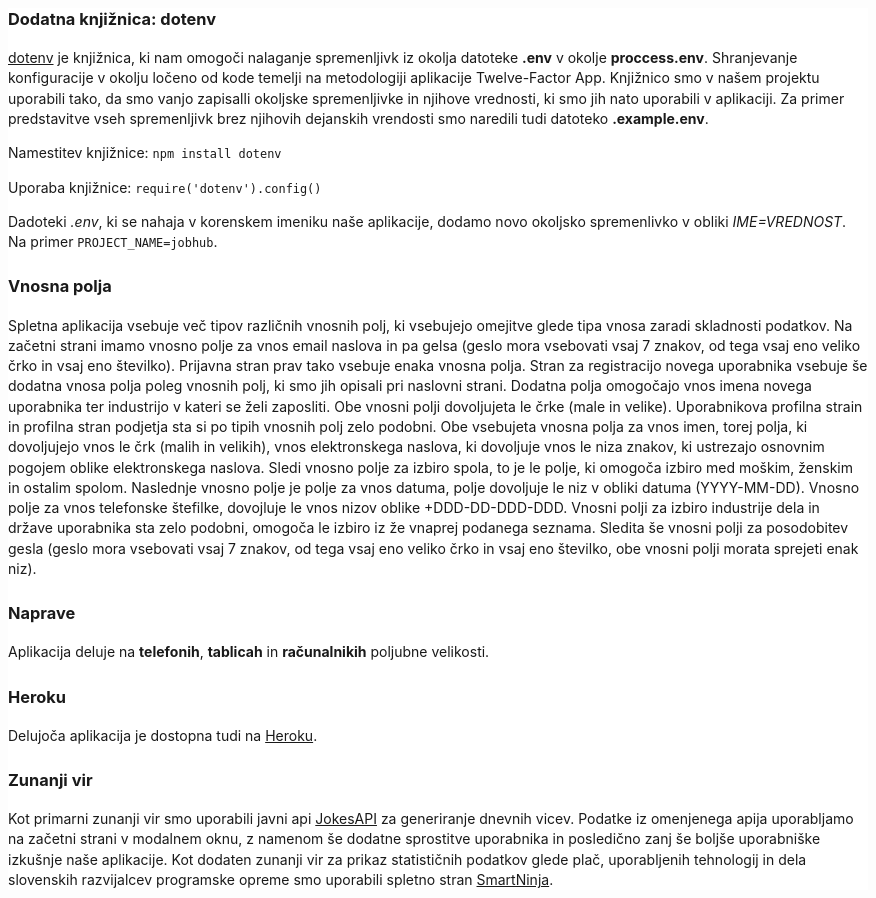 ### Dodatna knjižnica: dotenv

[dotenv](https://www.npmjs.com/package/dotenv) je knjižnica, ki nam omogoči nalaganje spremenljivk iz okolja datoteke **.env** v okolje **proccess.env**. Shranjevanje konfiguracije v okolju ločeno od kode temelji na metodologiji aplikacije Twelve-Factor App. Knjižnico smo v našem projektu uporabili tako, da smo vanjo zapisalli okoljske spremenljivke in njihove vrednosti, ki smo jih nato uporabili v aplikaciji. Za primer predstavitve vseh spremenljivk brez njihovih dejanskih vrendosti smo naredili tudi datoteko **.example.env**.

Namestitev knjižnice: `npm install dotenv`

Uporaba knjižnice: `require('dotenv').config()`

Dadoteki _.env_, ki se nahaja v korenskem imeniku naše aplikacije, dodamo novo okoljsko spremenlivko v obliki _IME=VREDNOST_. Na primer `PROJECT_NAME=jobhub`.

### Vnosna polja

Spletna aplikacija vsebuje več tipov različnih vnosnih polj, ki vsebujejo omejitve glede tipa vnosa zaradi skladnosti podatkov. Na začetni strani imamo vnosno polje za vnos email naslova in pa gelsa (geslo mora vsebovati vsaj 7 znakov, od tega vsaj eno veliko črko in vsaj eno številko). Prijavna stran prav tako vsebuje enaka vnosna polja. Stran za registracijo novega uporabnika vsebuje še dodatna vnosa polja poleg vnosnih polj, ki smo jih opisali pri naslovni strani. Dodatna polja omogočajo vnos imena novega uporabnika ter industrijo v kateri se želi zaposliti. Obe vnosni polji dovoljujeta le črke (male in velike). Uporabnikova profilna strain in profilna stran podjetja sta si po tipih vnosnih polj zelo podobni. Obe vsebujeta vnosna polja za vnos imen, torej polja, ki dovoljujejo vnos le črk (malih in velikih), vnos elektronskega naslova, ki dovoljuje vnos le niza znakov, ki ustrezajo osnovnim pogojem oblike elektronskega naslova. Sledi vnosno polje za izbiro spola, to je le polje, ki omogoča izbiro med moškim, ženskim in ostalim spolom. Naslednje vnosno polje je polje za vnos datuma, polje dovoljuje le niz v obliki datuma (YYYY-MM-DD). Vnosno polje za vnos telefonske štefilke, dovojluje le vnos nizov oblike +DDD-DD-DDD-DDD. Vnosni polji za izbiro industrije dela in države uporabnika sta zelo podobni, omogoča le izbiro iz že vnaprej podanega seznama. Sledita še vnosni polji za posodobitev gesla (geslo mora vsebovati vsaj 7 znakov, od tega vsaj eno veliko črko in vsaj eno številko, obe vnosni polji morata sprejeti enak niz).

### Naprave

Aplikacija deluje na **telefonih**, **tablicah** in **računalnikih** poljubne velikosti.

### Heroku

Delujoča aplikacija je dostopna tudi na [Heroku](https://jobhub-sp.herokuapp.com/).

### Zunanji vir

Kot primarni zunanji vir smo uporabili javni api [JokesAPI](https://jokes.one/api/joke/) za generiranje dnevnih vicev. Podatke iz omenjenega apija uporabljamo na začetni strani v modalnem oknu, z namenom še dodatne sprostitve uporabnika in posledično zanj še boljše uporabniške izkušnje naše aplikacije.
Kot dodaten zunanji vir za prikaz statističnih podatkov glede plač, uporabljenih tehnologij in dela slovenskih razvijalcev programske opreme smo uporabili spletno stran [SmartNinja](https://www.smartninja.si).
